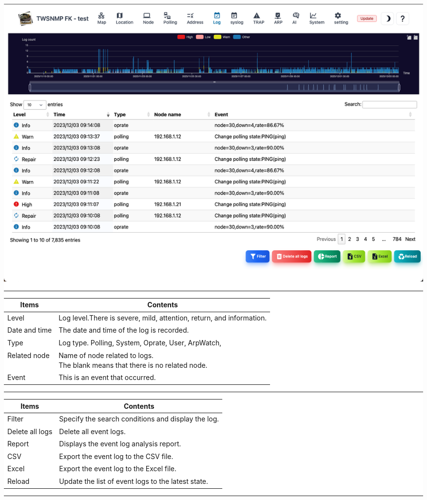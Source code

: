 ![h:400 center](./images/en/2023-12-03_09-32-12.png)

---
| Items | Contents |
| ---- | ---- |
| Level | Log level.There is severe, mild, attention, return, and information.|
| Date and time | The date and time of the log is recorded.|
| Type | Log type. Polling, System, Oprate, User, ArpWatch, |
| Related node | Name of node related to logs.<br> The blank means that there is no related node.|
| Event | This is an event that occurred.|

---

| Items | Contents |
| ---- | ---- |
| Filter | Specify the search conditions and display the log.|
| Delete all logs | Delete all event logs.|
| Report | Displays the event log analysis report.|
| CSV | Export the event log to the CSV file.|
| Excel | Export the event log to the Excel file.|
| Reload | Update the list of event logs to the latest state.|

---